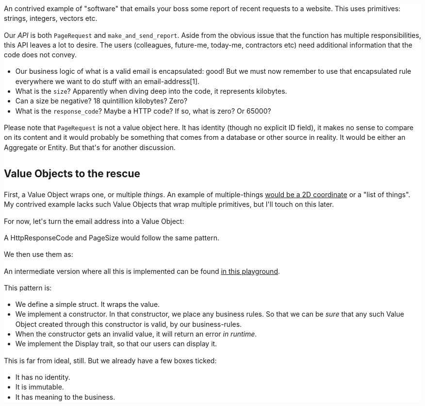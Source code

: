 An contrived example of "software" that emails your boss some report of recent
requests to a website. This uses primitives: strings, integers, vectors etc.

<script src="https://gist.github.com/berkes/2dce2ce11198caa6ddb502ade17fc7de.js"></script>

Our *API* is both `PageRequest` and `make_and_send_report`. Aside from the
obvious issue that the function has multiple responsibilities, this API leaves
a lot to desire. The users (colleagues, future-me, today-me, contractors etc) need
additional information that the code does not convey.

* Our business logic of what is a valid email is encapsulated: good! But we
  must now remember to use that encapsulated rule everywhere we want to do
  stuff with an email-address[1].
* What is the `size`? Apparently when diving deep into the code, it represents kilobytes.
* Can a size be negative? 18 quintillion kilobytes? Zero?
* What is the `response_code`? Maybe a HTTP code? If so, what is zero? Or 65000?

Please note that `PageRequest` is not a value object here. It has identity
(though no explicit ID field), it makes no sense to compare on its content and
it would probably be something that comes from a database or other source in
reality. It would be either an Aggregate or Entity. But that's for another
discussion.

## Value Objects to the rescue

First, a Value Object wraps one, or multiple *things*. An example of
multiple-things [would be a 2D
coordinate](https://www.martinfowler.com/bliki/ValueObject.html) or a "list of things".
My contrived example lacks such Value Objects that wrap multiple primitives,
but I'll touch on this later.

For now, let's turn the email address into a Value Object:

<script src="https://gist.github.com/berkes/8b450fedc2fd85ae6312512d6225f812.js"></script>

A HttpResponseCode and PageSize would follow the same pattern.

We then use them as:

<script src="https://gist.github.com/berkes/347adbb0fda1bd20eb447bc9b0feca0e.js"></script>

An intermediate version where all this is implemented can be found [in this playground](https://play.rust-lang.org/?version=stable&mode=debug&edition=2021&gist=072423a39857793d25aadfe87deac190).

This pattern is:
* We define a simple struct. It wraps the value.
* We implement a constructor. In that constructor, we place any business rules. So that we can be *sure* that any such Value Object created through this constructor is valid, by our business-rules.
* When the constructor gets an invalid value, it will return an error *in runtime*.
* We implement the Display trait, so that our users can display it.

This is far from ideal, still. But we already have a few boxes ticked:

* It has no identity.
* It is immutable.
* It has meaning to the business.
